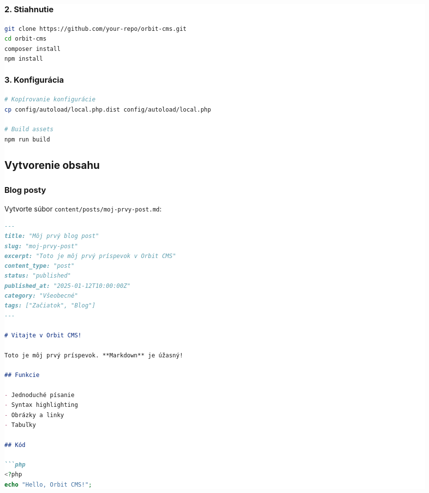 ### 2. Stiahnutie
```bash
git clone https://github.com/your-repo/orbit-cms.git
cd orbit-cms
composer install
npm install
```

### 3. Konfigurácia
```bash
# Kopírovanie konfigurácie
cp config/autoload/local.php.dist config/autoload/local.php

# Build assets
npm run build
```

## Vytvorenie obsahu

### Blog posty
Vytvorte súbor `content/posts/moj-prvy-post.md`:

```markdown
---
title: "Môj prvý blog post"
slug: "moj-prvy-post"
excerpt: "Toto je môj prvý príspevok v Orbit CMS"
content_type: "post"
status: "published"
published_at: "2025-01-12T10:00:00Z"
category: "Všeobecné"
tags: ["Začiatok", "Blog"]
---

# Vitajte v Orbit CMS!

Toto je môj prvý príspevok. **Markdown** je úžasný!

## Funkcie

- Jednoduché písanie
- Syntax highlighting
- Obrázky a linky
- Tabuľky

## Kód

```php
<?php
echo "Hello, Orbit CMS!";
```
